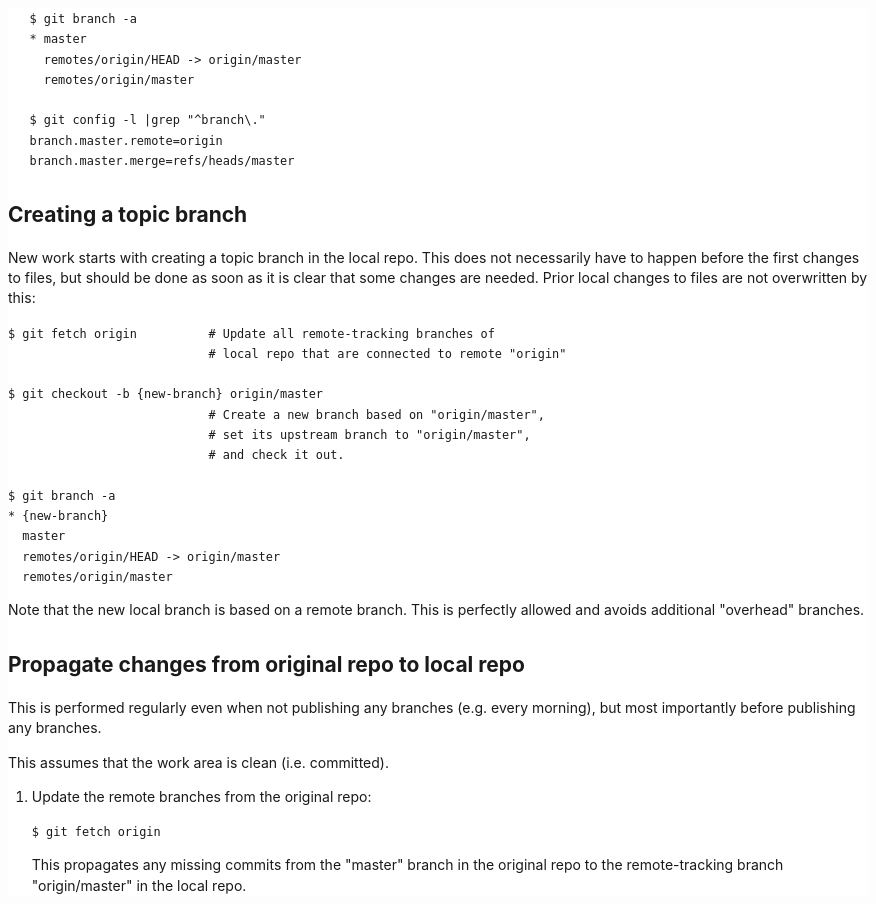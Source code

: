        $ git branch -a
       * master
         remotes/origin/HEAD -> origin/master
         remotes/origin/master

       $ git config -l |grep "^branch\."
       branch.master.remote=origin
       branch.master.merge=refs/heads/master

Creating a topic branch
-----------------------

New work starts with creating a topic branch in the local repo. This does not
necessarily have to happen before the first changes to files, but should be
done as soon as it is clear that some changes are needed. Prior local
changes to files are not overwritten by this:

    $ git fetch origin          # Update all remote-tracking branches of
                                # local repo that are connected to remote "origin"

    $ git checkout -b {new-branch} origin/master
                                # Create a new branch based on "origin/master",
                                # set its upstream branch to "origin/master",
                                # and check it out.

    $ git branch -a
    * {new-branch}
      master
      remotes/origin/HEAD -> origin/master
      remotes/origin/master

Note that the new local branch is based on a remote branch. This is perfectly
allowed and avoids additional "overhead" branches.

Propagate changes from original repo to local repo
--------------------------------------------------

This is performed regularly even when not publishing any branches (e.g. every
morning), but most importantly before publishing any branches.

This assumes that the work area is clean (i.e. committed).

1. Update the remote branches from the original
   repo:

       $ git fetch origin

   This propagates any missing commits from the "master" branch in the
   original repo to the remote-tracking branch "origin/master" in the local
   repo.
